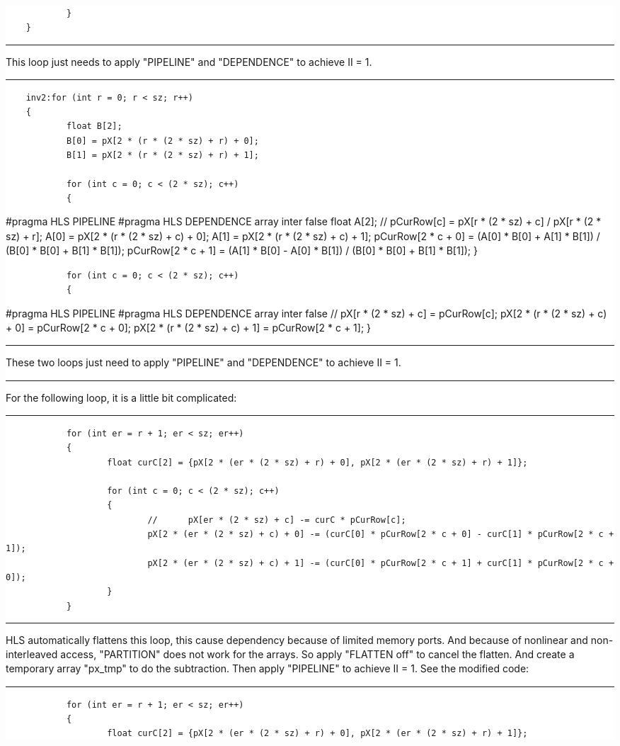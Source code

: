                 }
        }
**************************************************************************************************
This loop just needs to apply "PIPELINE" and "DEPENDENCE" to achieve II = 1.
**************************************************************************************************
        inv2:for (int r = 0; r < sz; r++)
        {
                float B[2];
                B[0] = pX[2 * (r * (2 * sz) + r) + 0];
                B[1] = pX[2 * (r * (2 * sz) + r) + 1];

                for (int c = 0; c < (2 * sz); c++)
                {
#pragma HLS PIPELINE
#pragma HLS DEPENDENCE array inter false
                        float A[2];
                        //      pCurRow[c] = pX[r * (2 * sz) + c] / pX[r * (2 * sz) + r];
                        A[0] = pX[2 * (r * (2 * sz) + c) + 0];
                        A[1] = pX[2 * (r * (2 * sz) + c) + 1];
                        pCurRow[2 * c + 0] = (A[0] * B[0] + A[1] * B[1]) / (B[0] * B[0] + B[1] * B[1]);
                        pCurRow[2 * c + 1] = (A[1] * B[0] - A[0] * B[1]) / (B[0] * B[0] + B[1] * B[1]);
                }

                for (int c = 0; c < (2 * sz); c++)
                {
#pragma HLS PIPELINE
#pragma HLS DEPENDENCE array inter false
                        //      pX[r * (2 * sz) + c] = pCurRow[c];
                        pX[2 * (r * (2 * sz) + c) + 0] = pCurRow[2 * c + 0];
                        pX[2 * (r * (2 * sz) + c) + 1] = pCurRow[2 * c + 1];
                }
**************************************************************************************************
These two loops just need to apply "PIPELINE" and "DEPENDENCE" to achieve II = 1.
**************************************************************************************************
For the following loop, it is a little bit complicated:
**************************************************************************************************
                for (int er = r + 1; er < sz; er++)
                {
                        float curC[2] = {pX[2 * (er * (2 * sz) + r) + 0], pX[2 * (er * (2 * sz) + r) + 1]};

                        for (int c = 0; c < (2 * sz); c++)
                        {
                                //      pX[er * (2 * sz) + c] -= curC * pCurRow[c];
                                pX[2 * (er * (2 * sz) + c) + 0] -= (curC[0] * pCurRow[2 * c + 0] - curC[1] * pCurRow[2 * c + 1]);
                                pX[2 * (er * (2 * sz) + c) + 1] -= (curC[0] * pCurRow[2 * c + 1] + curC[1] * pCurRow[2 * c + 0]);
                        }
                }
**************************************************************************************************
HLS automatically flattens this loop, this cause dependency because of limited memory ports. And because of nonlinear and non-interleaved access, "PARTITION" does not work for the arrays. So apply "FLATTEN off" to cancel the flatten. And create a temporary array "px_tmp" to do the subtraction. Then apply "PIPELINE" to achieve II = 1. See the modified code:
**************************************************************************************************
                for (int er = r + 1; er < sz; er++)
                {
                        float curC[2] = {pX[2 * (er * (2 * sz) + r) + 0], pX[2 * (er * (2 * sz) + r) + 1]};
